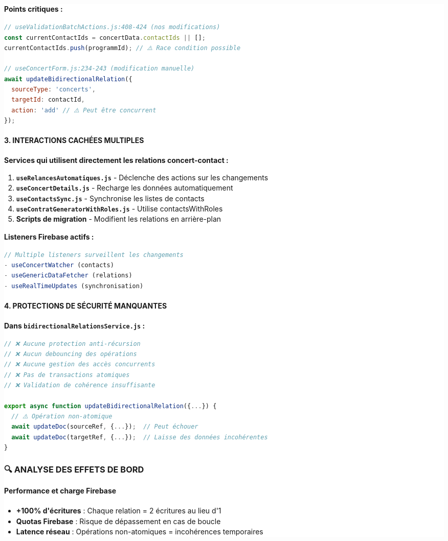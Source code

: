 **Points critiques :**
```javascript
// useValidationBatchActions.js:408-424 (nos modifications)
const currentContactIds = concertData.contactIds || [];
currentContactIds.push(programmId); // ⚠️ Race condition possible

// useConcertForm.js:234-243 (modification manuelle)  
await updateBidirectionalRelation({
  sourceType: 'concerts',
  targetId: contactId,
  action: 'add' // ⚠️ Peut être concurrent
});
```

#### **3. INTERACTIONS CACHÉES MULTIPLES**

**Services qui utilisent directement les relations concert-contact :**

1. **`useRelancesAutomatiques.js`** - Déclenche des actions sur les changements
2. **`useConcertDetails.js`** - Recharge les données automatiquement
3. **`useContactsSync.js`** - Synchronise les listes de contacts
4. **`useContratGeneratorWithRoles.js`** - Utilise contactsWithRoles
5. **Scripts de migration** - Modifient les relations en arrière-plan

**Listeners Firebase actifs :**
```javascript
// Multiple listeners surveillent les changements
- useConcertWatcher (contacts)
- useGenericDataFetcher (relations)  
- useRealTimeUpdates (synchronisation)
```

#### **4. PROTECTIONS DE SÉCURITÉ MANQUANTES**

**Dans `bidirectionalRelationsService.js` :**
```javascript
// ❌ Aucune protection anti-récursion
// ❌ Aucun debouncing des opérations
// ❌ Aucune gestion des accès concurrents
// ❌ Pas de transactions atomiques
// ❌ Validation de cohérence insuffisante

export async function updateBidirectionalRelation({...}) {
  // ⚠️ Opération non-atomique
  await updateDoc(sourceRef, {...});  // Peut échouer
  await updateDoc(targetRef, {...});  // Laisse des données incohérentes
}
```

### **🔍 ANALYSE DES EFFETS DE BORD**

#### **Performance et charge Firebase**
- **+100% d'écritures** : Chaque relation = 2 écritures au lieu d'1
- **Quotas Firebase** : Risque de dépassement en cas de boucle
- **Latence réseau** : Opérations non-atomiques = incohérences temporaires
